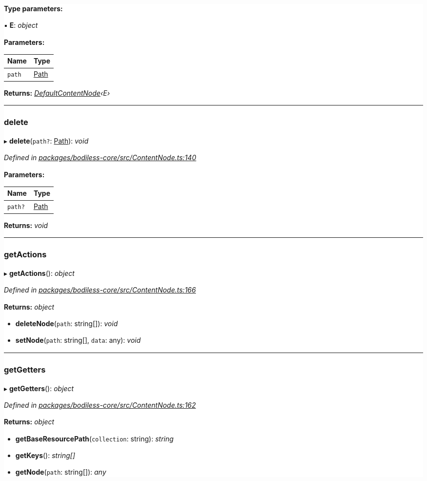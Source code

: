 **Type parameters:**

▪ **E**: *object*

**Parameters:**

Name | Type |
------ | ------ |
`path` | [Path](../globals.md#path) |

**Returns:** *[DefaultContentNode](defaultcontentnode.md)‹E›*

___

###  delete

▸ **delete**(`path?`: [Path](../globals.md#path)): *void*

*Defined in [packages/bodiless-core/src/ContentNode.ts:140](https://github.com/Guilherme-Almeida-Zeni/Bodiless-JS/blob/63a0b81d/packages/bodiless-core/src/ContentNode.ts#L140)*

**Parameters:**

Name | Type |
------ | ------ |
`path?` | [Path](../globals.md#path) |

**Returns:** *void*

___

###  getActions

▸ **getActions**(): *object*

*Defined in [packages/bodiless-core/src/ContentNode.ts:166](https://github.com/Guilherme-Almeida-Zeni/Bodiless-JS/blob/63a0b81d/packages/bodiless-core/src/ContentNode.ts#L166)*

**Returns:** *object*

* **deleteNode**(`path`: string[]): *void*

* **setNode**(`path`: string[], `data`: any): *void*

___

###  getGetters

▸ **getGetters**(): *object*

*Defined in [packages/bodiless-core/src/ContentNode.ts:162](https://github.com/Guilherme-Almeida-Zeni/Bodiless-JS/blob/63a0b81d/packages/bodiless-core/src/ContentNode.ts#L162)*

**Returns:** *object*

* **getBaseResourcePath**(`collection`: string): *string*

* **getKeys**(): *string[]*

* **getNode**(`path`: string[]): *any*
